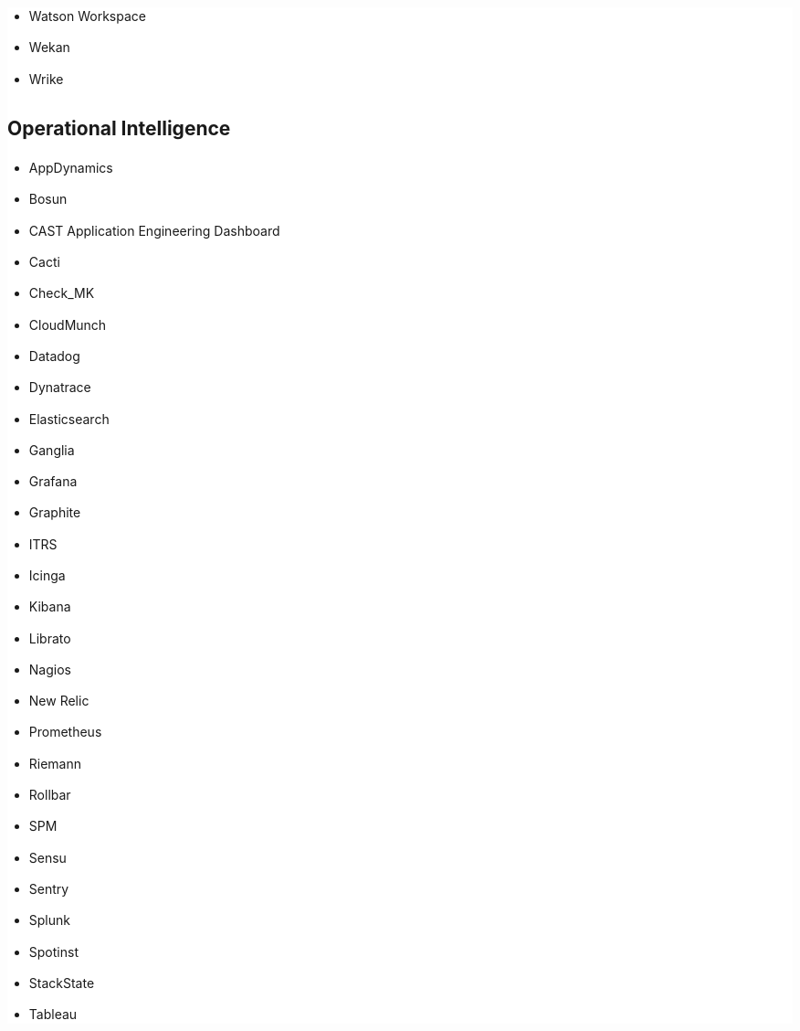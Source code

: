   * Watson Workspace

  * Wekan

  * Wrike


## Operational Intelligence

  * AppDynamics

  * Bosun

  * CAST Application Engineering Dashboard

  * Cacti

  * Check_MK

  * CloudMunch

  * Datadog

  * Dynatrace

  * Elasticsearch

  * Ganglia

  * Grafana

  * Graphite

  * ITRS

  * Icinga

  * Kibana

  * Librato

  * Nagios

  * New Relic

  * Prometheus

  * Riemann

  * Rollbar

  * SPM

  * Sensu

  * Sentry

  * Splunk

  * Spotinst

  * StackState

  * Tableau
